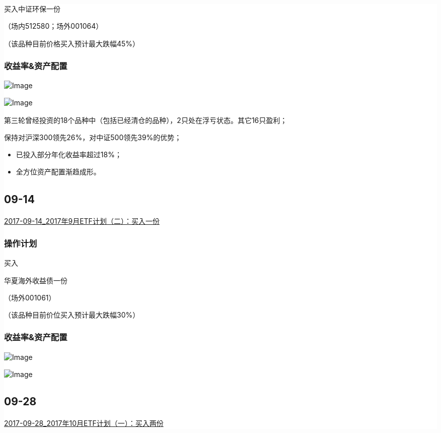 
买入中证环保一份

（场内512580；场外001064）

（该品种目前价格买入预计最大跌幅45%）



### 收益率&资产配置

![Image](https://mmbiz.qpic.cn/mmbiz_png/SEPick5M9xjMLbe4rEzeTGIdw3V4g1h1kMdrDKQIh3dOaYs43hMcm3nMDPYgicuVkkl1IH72oGeRVk7fmxlUM0rw/640?wx_fmt=png&tp=webp&wxfrom=5&wx_lazy=1&wx_co=1)



![Image](https://mmbiz.qpic.cn/mmbiz_png/SEPick5M9xjMLbe4rEzeTGIdw3V4g1h1kRqQXgiaO22Z5micFibNVB76jTY8JeudVm5GFQpWprro7Xbictlh9mxxV2A/640?wx_fmt=png&tp=webp&wxfrom=5&wx_lazy=1&wx_co=1)



第三轮曾经投资的18个品种中（包括已经清仓的品种），2只处在浮亏状态。其它16只盈利；

保持对沪深300领先26%，对中证500领先39%的优势；

- 已投入部分年化收益率超过18%；

- 全方位资产配置渐趋成形。





## 09-14
[2017-09-14_2017年9月ETF计划（二）：买入一份](https://mp.weixin.qq.com/s?__biz=MzIwMTIzNDMwNA==&mid=2653408611&idx=1&sn=88e5dfca0b8b4a0b083372136674a13e&chksm=8d226f8cba55e69ae97a1c2391093a91e1d0328df0d022935106b80a8c531c5f3b5a7e6fc030&scene=27#wechat_redirect)



### 操作计划

买入

华夏海外收益债一份

（场外001061）

（该品种目前价位买入预计最大跌幅30%）



### 收益率&资产配置

![Image](https://mmbiz.qpic.cn/mmbiz_png/SEPick5M9xjMpI3SoyTylxJ2Pye5M3junmiagYUFRnIKV5ia08cOrhjbGVsg7IUK65SW63UoCOKvE6ffKOVVBIUsg/640?wx_fmt=png&tp=webp&wxfrom=5&wx_lazy=1&wx_co=1)



![Image](https://mmbiz.qpic.cn/mmbiz_png/SEPick5M9xjMpI3SoyTylxJ2Pye5M3jun2CWRChuKPtnNkD7Yv8c6O2mwNwUBNeiaicXiabibb8lsy3lDs27aQubIfg/640?wx_fmt=png&tp=webp&wxfrom=5&wx_lazy=1&wx_co=1)





## 09-28
[2017-09-28_2017年10月ETF计划（一）：买入两份](https://mp.weixin.qq.com/s?__biz=MzIwMTIzNDMwNA==&mid=2653408622&idx=1&sn=7c1a07cf7ffd54a5ec7f23b42fa4ed4e&chksm=8d226f81ba55e6970ef5df812537c582c7d831942d344a2480fa3b5d9723ca3bb26b26deadc3&scene=27#wechat_redirect)
